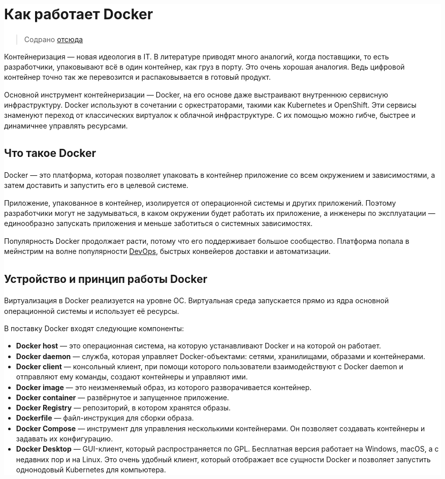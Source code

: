 # Как работает Docker

>Содрано [отсюда](https://skillbox.ru/media/code/kak-rabotaet-docker-podrobnyy-gayd-ot-tekhlida/)

Контейнеризация — новая идеология в IT. В литературе приводят много аналогий, когда поставщики, то есть разработчики, упаковывают всё в один контейнер, как груз в порту. Это очень хорошая аналогия. Ведь цифровой контейнер точно так же перевозится и распаковывается в готовый продукт.

Основной инструмент контейнеризации — Docker, на его основе даже выстраивают внутреннюю сервисную инфраструктуру. Docker используют в сочетании с оркестраторами, такими как Kubernetes и OpenShift. Эти сервисы знаменуют переход от классических виртуалок к облачной инфраструктуре. С их помощью можно гибче, быстрее и динамичнее управлять ресурсами.

## Что такое Docker

Docker — это платформа, которая позволяет упаковать в контейнер приложение со всем окружением и зависимостями, а затем доставить и запустить его в целевой системе.

Приложение, упакованное в контейнер, изолируется от операционной системы и других приложений. Поэтому разработчики могут не задумываться, в каком окружении будет работать их приложение, а инженеры по эксплуатации — единообразно запускать приложения и меньше заботиться о системных зависимостях.

Популярность Docker продолжает расти, потому что его поддерживает большое сообщество. Платформа попала в мейнстрим на волне популярности [DevOps](https://skillbox.ru/media/code/chto_takoe_devops_i_zachem_on_nuzhen/?utm_source=media&utm_medium=link&utm_campaign=all_all_media_links_links_articles_all_all_skillbox), быстрых конвейеров доставки и автоматизации.

## Устройство и принцип работы Docker

Виртуализация в Docker реализуется на уровне ОС. Виртуальная среда запускается прямо из ядра основной операционной системы и использует её ресурсы.

В поставку Docker входят следующие компоненты:

* **Docker host** — это операционная система, на которую устанавливают Docker и на которой он работает.
* **Docker daemon** — служба, которая управляет Docker-объектами: сетями, хранилищами, образами и контейнерами.
* **Docker client** — консольный клиент, при помощи которого пользователи взаимодействуют с Docker daemon и отправляют ему команды, создают контейнеры и управляют ими.
* **Docker image** — это неизменяемый образ, из которого разворачивается контейнер.
* **Docker container** — развёрнутое и запущенное приложение.
* **Docker Registry** — репозиторий, в котором хранятся образы.
* **Dockerfile** — файл-инструкция для сборки образа.
* **Docker Compose** — инструмент для управления несколькими контейнерами. Он позволяет создавать контейнеры и задавать их конфигурацию.
* **Docker Desktop** — GUI-клиент, который распространяется по GPL. Бесплатная версия работает на Windows, macOS, а с недавних пор и на Linux. Это очень удобный клиент, который отображает все сущности Docker и позволяет запустить однонодовый Kubernetes для компьютера.
